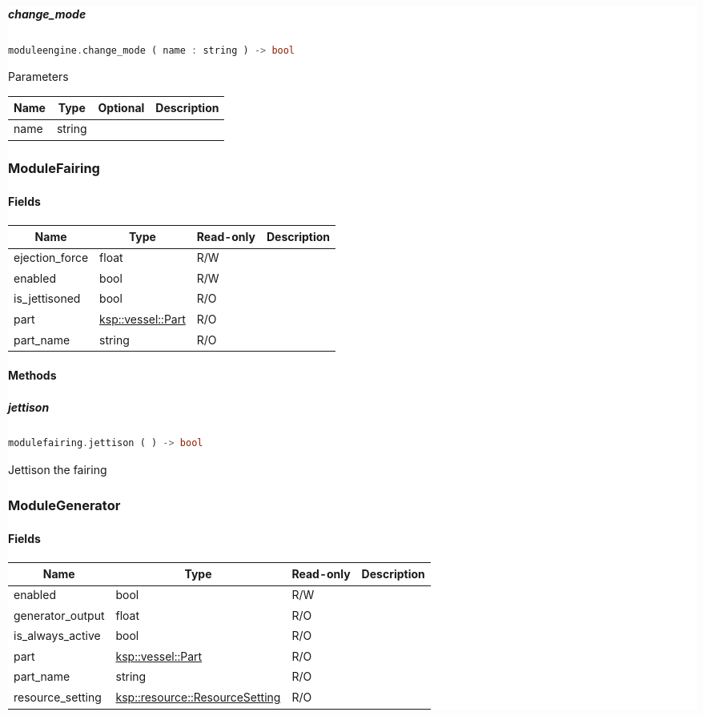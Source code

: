 
##### change_mode

```rust
moduleengine.change_mode ( name : string ) -> bool
```



Parameters

| Name | Type   | Optional | Description |
| ---- | ------ | -------- | ----------- |
| name | string |          |             |


### ModuleFairing



#### Fields

| Name           | Type                                               | Read-only | Description |
| -------------- | -------------------------------------------------- | --------- | ----------- |
| ejection_force | float                                              | R/W       |             |
| enabled        | bool                                               | R/W       |             |
| is_jettisoned  | bool                                               | R/O       |             |
| part           | [ksp::vessel::Part](/reference/ksp/vessel.md#part) | R/O       |             |
| part_name      | string                                             | R/O       |             |


#### Methods

##### jettison

```rust
modulefairing.jettison ( ) -> bool
```

Jettison the fairing


### ModuleGenerator



#### Fields

| Name             | Type                                                                         | Read-only | Description |
| ---------------- | ---------------------------------------------------------------------------- | --------- | ----------- |
| enabled          | bool                                                                         | R/W       |             |
| generator_output | float                                                                        | R/O       |             |
| is_always_active | bool                                                                         | R/O       |             |
| part             | [ksp::vessel::Part](/reference/ksp/vessel.md#part)                           | R/O       |             |
| part_name        | string                                                                       | R/O       |             |
| resource_setting | [ksp::resource::ResourceSetting](/reference/ksp/resource.md#resourcesetting) | R/O       |             |
